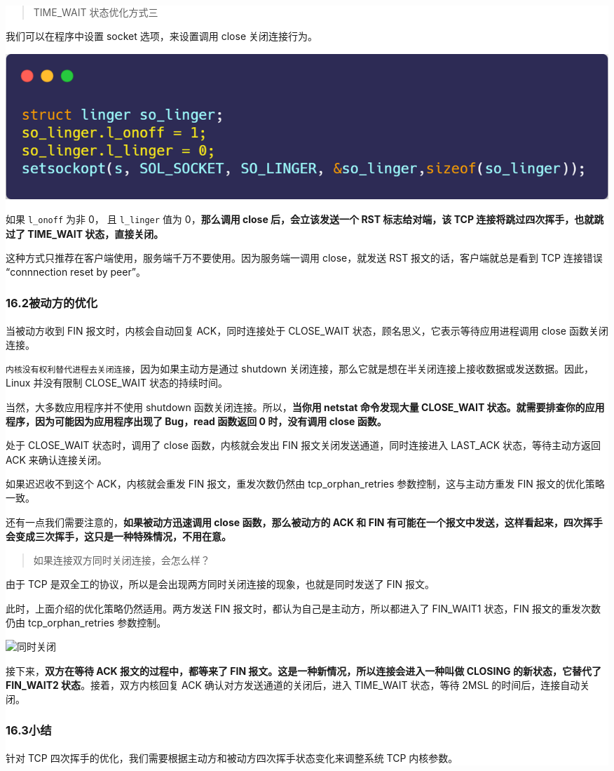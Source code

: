 > TIME_WAIT 状态优化方式三

我们可以在程序中设置 socket 选项，来设置调用 close 关闭连接行为。

![img](.\imgs\设置socket调用close关闭连接.jpg)

如果 `l_onoff` 为非 0， 且 `l_linger` 值为 0，**那么调用 close 后，会立该发送一个 RST 标志给对端，该 TCP 连接将跳过四次挥手，也就跳过了 TIME_WAIT 状态，直接关闭。**

这种方式只推荐在客户端使用，服务端千万不要使用。因为服务端一调用 close，就发送 RST 报文的话，客户端就总是看到 TCP 连接错误 “connnection reset by peer”。

### 16.2被动方的优化

当被动方收到 FIN 报文时，内核会自动回复 ACK，同时连接处于 CLOSE_WAIT 状态，顾名思义，它表示等待应用进程调用 close 函数关闭连接。

`内核没有权利替代进程去关闭连接`，因为如果主动方是通过 shutdown 关闭连接，那么它就是想在半关闭连接上接收数据或发送数据。因此，Linux 并没有限制 CLOSE_WAIT 状态的持续时间。

当然，大多数应用程序并不使用 shutdown 函数关闭连接。所以，**当你用 netstat 命令发现大量 CLOSE_WAIT 状态。就需要排查你的应用程序，因为可能因为应用程序出现了 Bug，read 函数返回 0 时，没有调用 close 函数。**

处于 CLOSE_WAIT 状态时，调用了 close 函数，内核就会发出 FIN 报文关闭发送通道，同时连接进入 LAST_ACK 状态，等待主动方返回 ACK 来确认连接关闭。

如果迟迟收不到这个 ACK，内核就会重发 FIN 报文，重发次数仍然由 tcp_orphan_retries 参数控制，这与主动方重发 FIN 报文的优化策略一致。

还有一点我们需要注意的，**如果被动方迅速调用 close 函数，那么被动方的 ACK 和 FIN 有可能在一个报文中发送，这样看起来，四次挥手会变成三次挥手，这只是一种特殊情况，不用在意。**

> 如果连接双方同时关闭连接，会怎么样？

由于 TCP 是双全工的协议，所以是会出现两方同时关闭连接的现象，也就是同时发送了 FIN 报文。

此时，上面介绍的优化策略仍然适用。两方发送 FIN 报文时，都认为自己是主动方，所以都进入了 FIN_WAIT1 状态，FIN 报文的重发次数仍由 tcp_orphan_retries 参数控制。

![同时关闭](E:\workspace\src\lsx_notes\计算机网络\imgs\同时关闭.jpg)

接下来，**双方在等待 ACK 报文的过程中，都等来了 FIN 报文。这是一种新情况，所以连接会进入一种叫做 CLOSING 的新状态，它替代了 FIN_WAIT2 状态**。接着，双方内核回复 ACK 确认对方发送通道的关闭后，进入 TIME_WAIT 状态，等待 2MSL 的时间后，连接自动关闭。

### 16.3小结

针对 TCP 四次挥手的优化，我们需要根据主动方和被动方四次挥手状态变化来调整系统 TCP 内核参数。
